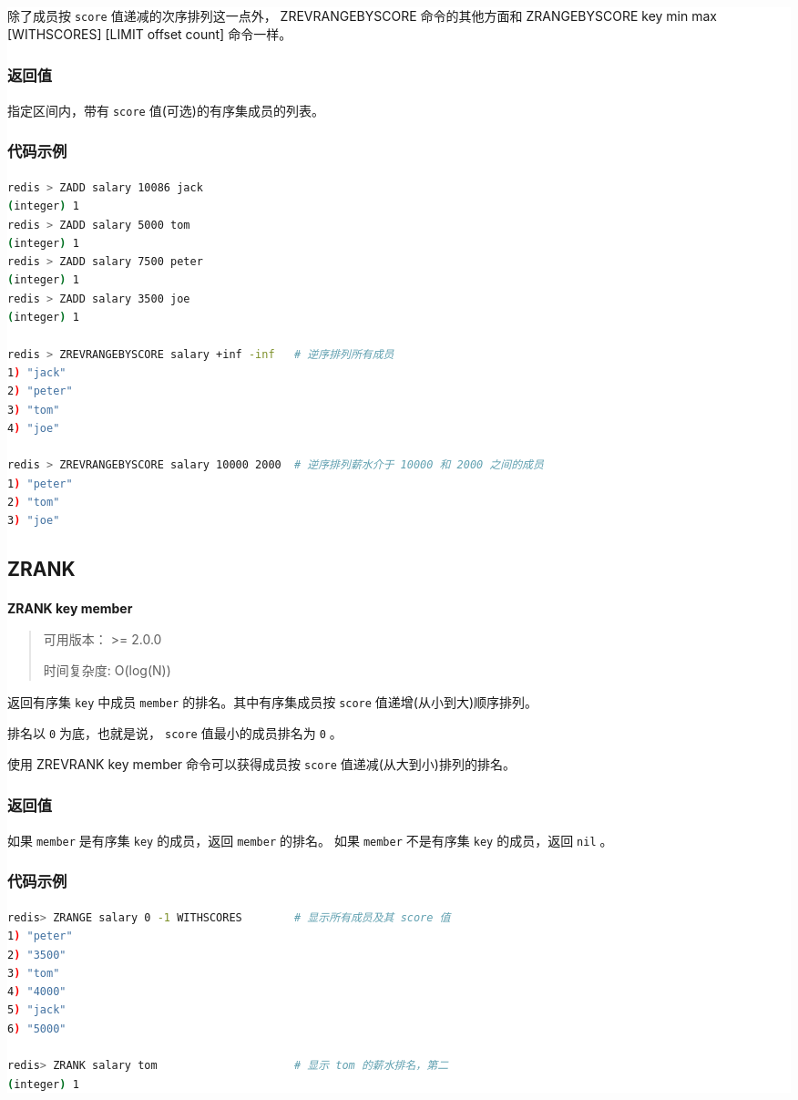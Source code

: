 除了成员按 `score` 值递减的次序排列这一点外， ZREVRANGEBYSCORE 命令的其他方面和 ZRANGEBYSCORE key min max [WITHSCORES\] [LIMIT offset count] 命令一样。

### 返回值

指定区间内，带有 `score` 值(可选)的有序集成员的列表。

### 代码示例

```bash
redis > ZADD salary 10086 jack
(integer) 1
redis > ZADD salary 5000 tom
(integer) 1
redis > ZADD salary 7500 peter
(integer) 1
redis > ZADD salary 3500 joe
(integer) 1

redis > ZREVRANGEBYSCORE salary +inf -inf   # 逆序排列所有成员
1) "jack"
2) "peter"
3) "tom"
4) "joe"

redis > ZREVRANGEBYSCORE salary 10000 2000  # 逆序排列薪水介于 10000 和 2000 之间的成员
1) "peter"
2) "tom"
3) "joe"
```

## ZRANK

**ZRANK key member**

> 可用版本： >= 2.0.0
>
> 时间复杂度: O(log(N))

返回有序集 `key` 中成员 `member` 的排名。其中有序集成员按 `score` 值递增(从小到大)顺序排列。

排名以 `0` 为底，也就是说， `score` 值最小的成员排名为 `0` 。

使用 ZREVRANK key member 命令可以获得成员按 `score` 值递减(从大到小)排列的排名。

### 返回值

如果 `member` 是有序集 `key` 的成员，返回 `member` 的排名。 如果 `member` 不是有序集 `key` 的成员，返回 `nil` 。

### 代码示例

```bash
redis> ZRANGE salary 0 -1 WITHSCORES        # 显示所有成员及其 score 值
1) "peter"
2) "3500"
3) "tom"
4) "4000"
5) "jack"
6) "5000"

redis> ZRANK salary tom                     # 显示 tom 的薪水排名，第二
(integer) 1
```
